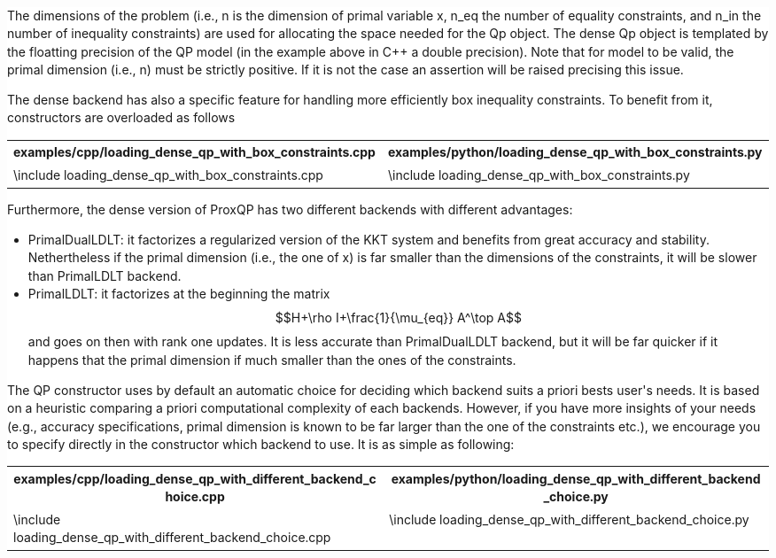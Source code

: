 The dimensions of the problem (i.e., n is the dimension of primal variable x, n_eq the number of equality constraints, and n_in the number of inequality constraints) are used for allocating the space needed for the Qp object. The dense Qp object is templated by the floatting precision of the QP model (in the example above in C++ a double precision). Note that for model to be valid, the primal dimension (i.e., n) must be strictly positive. If it is not the case an assertion will be raised precising this issue.

The dense backend has also a specific feature for handling more efficiently box inequality constraints. To benefit from it, constructors are overloaded as follows

<table class="manual">
  <tr>
    <th>examples/cpp/loading_dense_qp_with_box_constraints.cpp</th>
    <th>examples/python/loading_dense_qp_with_box_constraints.py</th>
  </tr>
  <tr>
    <td valign="top">
      \include loading_dense_qp_with_box_constraints.cpp
    </td>
    <td valign="top">
      \include loading_dense_qp_with_box_constraints.py
    </td>
  </tr>
</table>

Furthermore, the dense version of ProxQP has two different backends with different advantages:
* PrimalDualLDLT: it factorizes a regularized version of the KKT system and benefits from great accuracy and stability. Nethertheless if the primal dimension (i.e., the one of x) is far smaller than the dimensions of the constraints, it will be slower than PrimalLDLT backend.
* PrimalLDLT: it factorizes at the beginning the matrix $$H+\rho I+\frac{1}{\mu_{eq}} A^\top A$$ and goes on then with rank one updates. It is less accurate than PrimalDualLDLT backend, but it will be far quicker if it happens that the primal dimension if much smaller than the ones of the constraints.

The QP constructor uses by default an automatic choice for deciding which backend suits a priori bests user's needs. It is based on a heuristic comparing a priori computational complexity of each backends. However, if you have more insights of your needs (e.g., accuracy specifications, primal dimension is known to be far larger than the one of the constraints etc.), we encourage you to specify directly in the constructor which backend to use. It is as simple as following:

<table class="manual">
  <tr>
    <th>examples/cpp/loading_dense_qp_with_different_backend_choice.cpp</th>
    <th>examples/python/loading_dense_qp_with_different_backend_choice.py</th>
  </tr>
  <tr>
    <td valign="top">
      \include loading_dense_qp_with_different_backend_choice.cpp
    </td>
    <td valign="top">
      \include loading_dense_qp_with_different_backend_choice.py
    </td>
  </tr>
</table>
